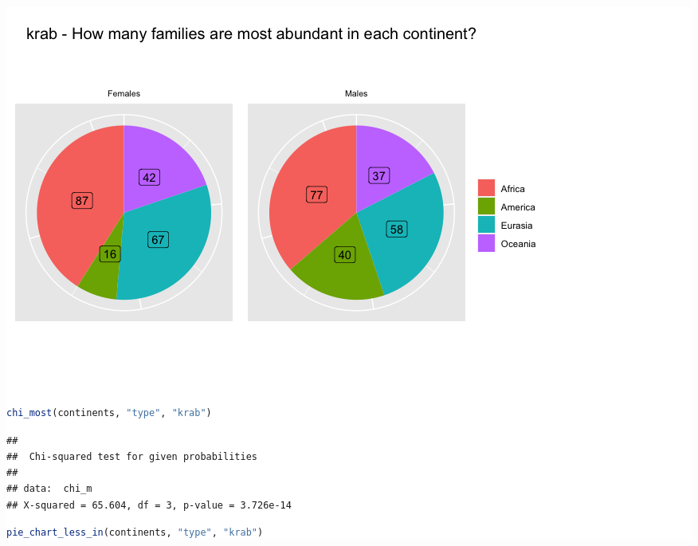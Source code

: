 ![](12_HGDP_general_analysis_files/figure-gfm/unnamed-chunk-16-1.png)

``` r
chi_most(continents, "type", "krab")
```

    ## 
    ##  Chi-squared test for given probabilities
    ## 
    ## data:  chi_m
    ## X-squared = 65.604, df = 3, p-value = 3.726e-14

``` r
pie_chart_less_in(continents, "type", "krab")
```
